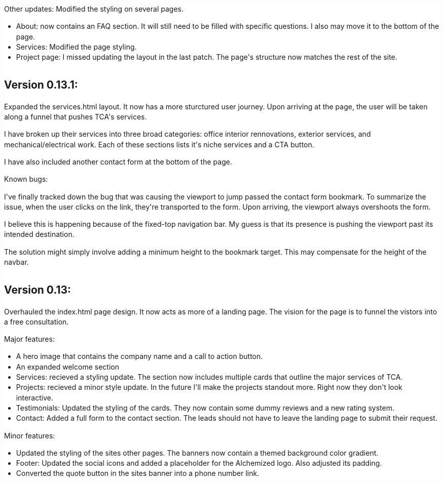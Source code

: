 Other updates: Modified the styling on several pages.

- About: now contains an FAQ section. It will still need to be filled with
  specific questions. I also may move it to the bottom of the page.
- Services: Modified the page styling.
- Project page: I missed updating the layout in the last patch. The page's
  structure now matches the rest of the site.

## Version 0.13.1:

Expanded the services.html layout. It now has a more sturctured user journey.
Upon arriving at the page, the user will be taken along a funnel that pushes
TCA's services.

I have broken up their services into three broad categories: office interior
rennovations, exterior services, and mechanical/electrical work. Each of these
sections lists it's niche services and a CTA button.

I have also included another contact form at the bottom of the page.

Known bugs:

I've finally tracked down the bug that was causing the viewport to jump passed
the contact form bookmark. To summarize the issue, when the user clicks on the
link, they're transported to the form. Upon arriving, the viewport always
overshoots the form.

I believe this is happening because of the fixed-top navigation bar. My guess is
that its presence is pushing the viewport past its intended destination.

The solution might simply involve adding a minimum height to the bookmark
target. This may compensate for the height of the navbar.

## Version 0.13:

Overhauled the index.html page design. It now acts as more of a landing page.
The vision for the page is to funnel the vistors into a free consultation.

Major features:

- A hero image that contains the company name and a call to action button.
- An expanded welcome section
- Services: recieved a styling update. The section now includes multiple cards
  that outline the major services of TCA.
- Projects: recieved a minor style update. In the future I'll make the projects
  standout more. Right now they don't look interactive.
- Testimonials: Updated the styling of the cards. They now contain some dummy
  reviews and a new rating system.
- Contact: Added a full form to the contact section. The leads should not have
  to leave the landing page to submit their request.

Minor features:

- Updated the styling of the sites other pages. The banners now contain a themed
  background color gradient.
- Footer: Updated the social icons and added a placeholder for the Alchemized
  logo. Also adjusted its padding.
- Converted the quote button in the sites banner into a phone number link.
